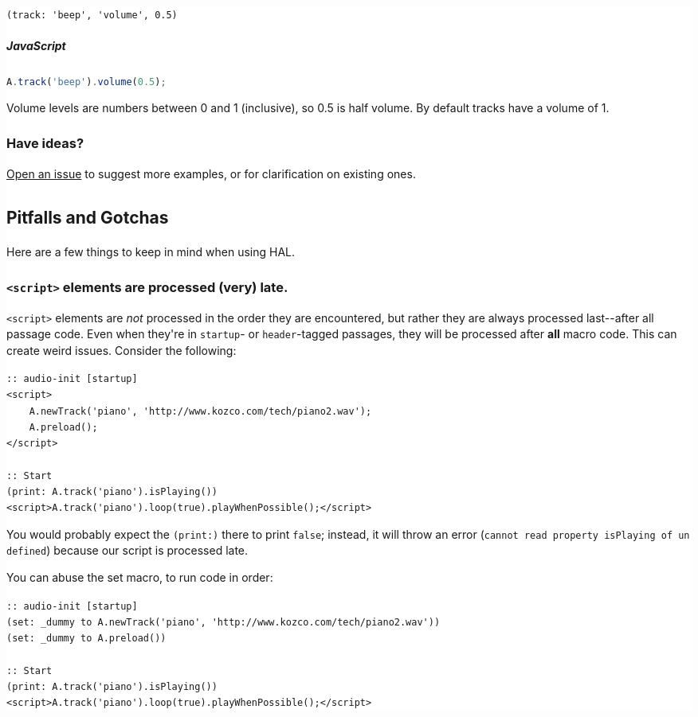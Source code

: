 ```
(track: 'beep', 'volume', 0.5)
```

##### **JavaScript**

```javascript
A.track('beep').volume(0.5);
```



Volume levels are numbers between 0 and 1 (inclusive), so 0.5 is half volume. By default tracks have a volume of 1.

### Have ideas?

[Open an issue](https://github.com/ChapelR/harlowe-audio/issues/new) to suggest more examples, or for clarification on existing ones.

## Pitfalls and Gotchas

Here are a few things to keep in mind when using HAL.

### `<script>` elements are processed (very) late.

`<script>` elements are *not* processed in the order they are encountered, but rather they are always processed last--after all passage code. Even when they're in `startup`- or `header`-tagged passages, they will be processed after **all** macro code. This can create weird issues. Consider the following:

```
:: audio-init [startup]
<script>
    A.newTrack('piano', 'http://www.kozco.com/tech/piano2.wav');
    A.preload();
</script>

:: Start
(print: A.track('piano').isPlaying())
<script>A.track('piano').loop(true).playWhenPossible();</script>
```

You would probably expect the `(print:)` there to print `false`; instead, it will throw an error (`cannot read property isPlaying of undefined`) because our script is processed late.

You can abuse the set macro, to run code in order:

```
:: audio-init [startup]
(set: _dummy to A.newTrack('piano', 'http://www.kozco.com/tech/piano2.wav'))
(set: _dummy to A.preload())

:: Start
(print: A.track('piano').isPlaying())
<script>A.track('piano').loop(true).playWhenPossible();</script>
```
